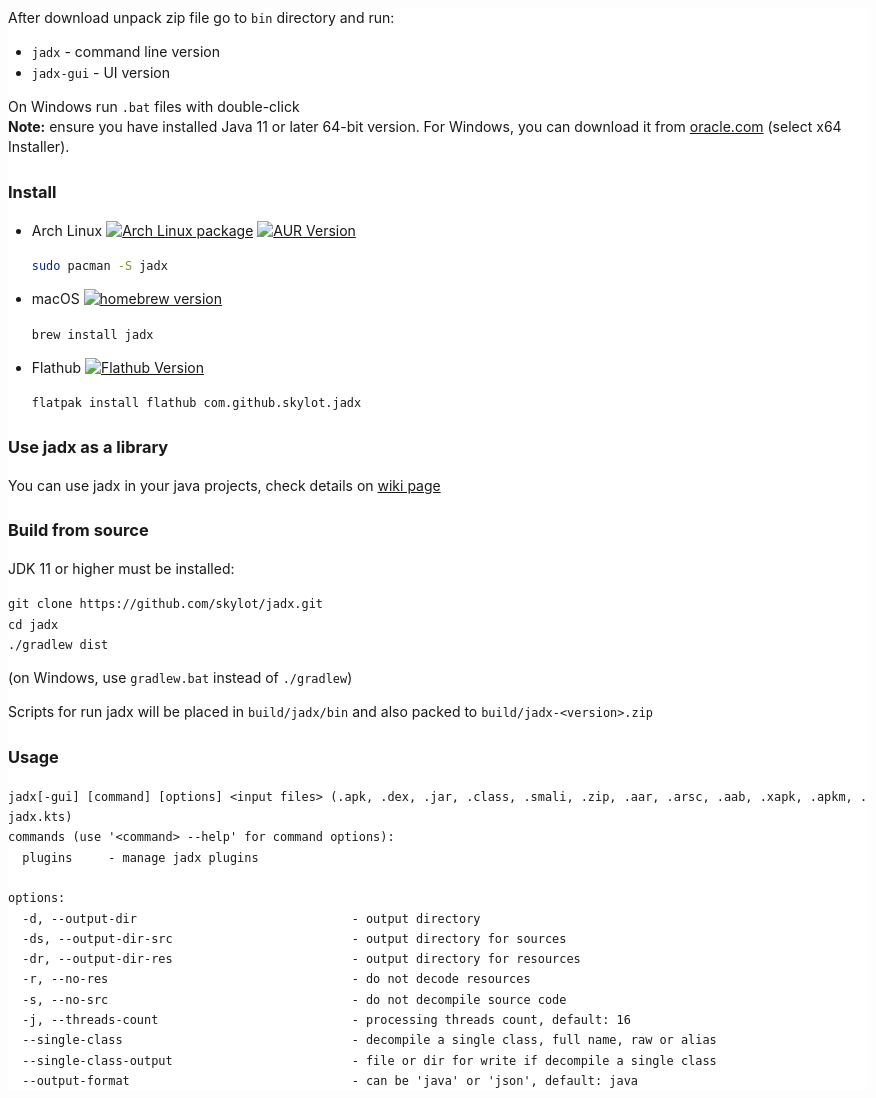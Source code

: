 After download unpack zip file go to `bin` directory and run:
- `jadx` - command line version
- `jadx-gui` - UI version

On Windows run `.bat` files with double-click\
**Note:** ensure you have installed Java 11 or later 64-bit version.
For Windows, you can download it from [oracle.com](https://www.oracle.com/java/technologies/downloads/#jdk17-windows) (select x64 Installer).

### Install
- Arch Linux
  [![Arch Linux package](https://img.shields.io/archlinux/v/extra/any/jadx)](https://archlinux.org/packages/extra/any/jadx/)
  [![AUR Version](https://img.shields.io/aur/version/jadx-git)](https://aur.archlinux.org/packages/jadx-git)
  ```bash
  sudo pacman -S jadx
  ```
- macOS
  [![homebrew version](https://img.shields.io/homebrew/v/jadx)](https://formulae.brew.sh/formula/jadx)
  ```bash
  brew install jadx
  ```
- Flathub
  [![Flathub Version](https://img.shields.io/flathub/v/com.github.skylot.jadx)](https://flathub.org/apps/com.github.skylot.jadx)
  ```bash
  flatpak install flathub com.github.skylot.jadx
  ```

### Use jadx as a library
You can use jadx in your java projects, check details on [wiki page](https://github.com/skylot/jadx/wiki/Use-jadx-as-a-library)

### Build from source
JDK 11 or higher must be installed:
```
git clone https://github.com/skylot/jadx.git
cd jadx
./gradlew dist
```

(on Windows, use `gradlew.bat` instead of `./gradlew`)

Scripts for run jadx will be placed in `build/jadx/bin`
and also packed to `build/jadx-<version>.zip`

### Usage
```
jadx[-gui] [command] [options] <input files> (.apk, .dex, .jar, .class, .smali, .zip, .aar, .arsc, .aab, .xapk, .apkm, .jadx.kts)
commands (use '<command> --help' for command options):
  plugins	  - manage jadx plugins

options:
  -d, --output-dir                              - output directory
  -ds, --output-dir-src                         - output directory for sources
  -dr, --output-dir-res                         - output directory for resources
  -r, --no-res                                  - do not decode resources
  -s, --no-src                                  - do not decompile source code
  -j, --threads-count                           - processing threads count, default: 16
  --single-class                                - decompile a single class, full name, raw or alias
  --single-class-output                         - file or dir for write if decompile a single class
  --output-format                               - can be 'java' or 'json', default: java
```